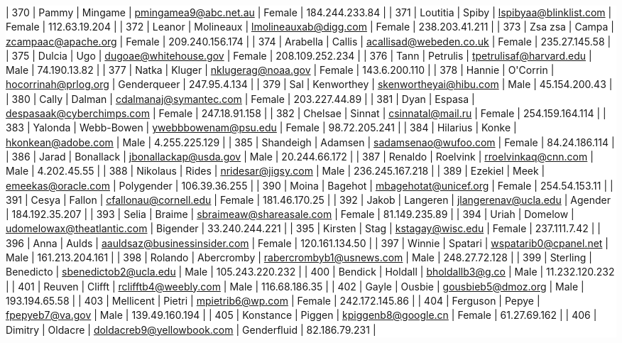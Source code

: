 | 370  | Pammy        | Mingame       | pmingamea9@abc.net.au             | Female      | 184.244.233.84  |
| 371  | Loutitia     | Spiby         | lspibyaa@blinklist.com            | Female      | 112.63.19.204   |
| 372  | Leanor       | Molineaux     | lmolineauxab@digg.com             | Female      | 238.203.41.211  |
| 373  | Zsa zsa      | Campa         | zcampaac@apache.org               | Female      | 209.240.156.174 |
| 374  | Arabella     | Callis        | acallisad@webeden.co.uk           | Female      | 235.27.145.58   |
| 375  | Dulcia       | Ugo           | dugoae@whitehouse.gov             | Female      | 208.109.252.234 |
| 376  | Tann         | Petrulis      | tpetrulisaf@harvard.edu           | Male        | 74.190.13.82    |
| 377  | Natka        | Kluger        | nklugerag@noaa.gov                | Female      | 143.6.200.110   |
| 378  | Hannie       | O'Corrin      | hocorrinah@prlog.org              | Genderqueer | 247.95.4.134    |
| 379  | Sal          | Kenworthey    | skenwortheyai@hibu.com            | Male        | 45.154.200.43   |
| 380  | Cally        | Dalman        | cdalmanaj@symantec.com            | Female      | 203.227.44.89   |
| 381  | Dyan         | Espasa        | despasaak@cyberchimps.com         | Female      | 247.18.91.158   |
| 382  | Chelsae      | Sinnat        | csinnatal@mail.ru                 | Female      | 254.159.164.114 |
| 383  | Yalonda      | Webb-Bowen    | ywebbbowenam@psu.edu              | Female      | 98.72.205.241   |
| 384  | Hilarius     | Konke         | hkonkean@adobe.com                | Male        | 4.255.225.129   |
| 385  | Shandeigh    | Adamsen       | sadamsenao@wufoo.com              | Female      | 84.24.186.114   |
| 386  | Jarad        | Bonallack     | jbonallackap@usda.gov             | Male        | 20.244.66.172   |
| 387  | Renaldo      | Roelvink      | rroelvinkaq@cnn.com               | Male        | 4.202.45.55     |
| 388  | Nikolaus     | Rides         | nridesar@jigsy.com                | Male        | 236.245.167.218 |
| 389  | Ezekiel      | Meek          | emeekas@oracle.com                | Polygender  | 106.39.36.255   |
| 390  | Moina        | Bagehot       | mbagehotat@unicef.org             | Female      | 254.54.153.11   |
| 391  | Cesya        | Fallon        | cfallonau@cornell.edu             | Female      | 181.46.170.25   |
| 392  | Jakob        | Langeren      | jlangerenav@ucla.edu              | Agender     | 184.192.35.207  |
| 393  | Selia        | Braime        | sbraimeaw@shareasale.com          | Female      | 81.149.235.89   |
| 394  | Uriah        | Domelow       | udomelowax@theatlantic.com        | Bigender    | 33.240.244.221  |
| 395  | Kirsten      | Stag          | kstagay@wisc.edu                  | Female      | 237.111.7.42    |
| 396  | Anna         | Aulds         | aauldsaz@businessinsider.com      | Female      | 120.161.134.50  |
| 397  | Winnie       | Spatari       | wspatarib0@cpanel.net             | Male        | 161.213.204.161 |
| 398  | Rolando      | Abercromby    | rabercrombyb1@usnews.com          | Male        | 248.27.72.128   |
| 399  | Sterling     | Benedicto     | sbenedictob2@ucla.edu             | Male        | 105.243.220.232 |
| 400  | Bendick      | Holdall       | bholdallb3@g.co                   | Male        | 11.232.120.232  |
| 401  | Reuven       | Clifft        | rclifftb4@weebly.com              | Male        | 116.68.186.35   |
| 402  | Gayle        | Ousbie        | gousbieb5@dmoz.org                | Male        | 193.194.65.58   |
| 403  | Mellicent    | Pietri        | mpietrib6@wp.com                  | Female      | 242.172.145.86  |
| 404  | Ferguson     | Pepye         | fpepyeb7@va.gov                   | Male        | 139.49.160.194  |
| 405  | Konstance    | Piggen        | kpiggenb8@google.cn               | Female      | 61.27.69.162    |
| 406  | Dimitry      | Oldacre       | doldacreb9@yellowbook.com         | Genderfluid | 82.186.79.231   |